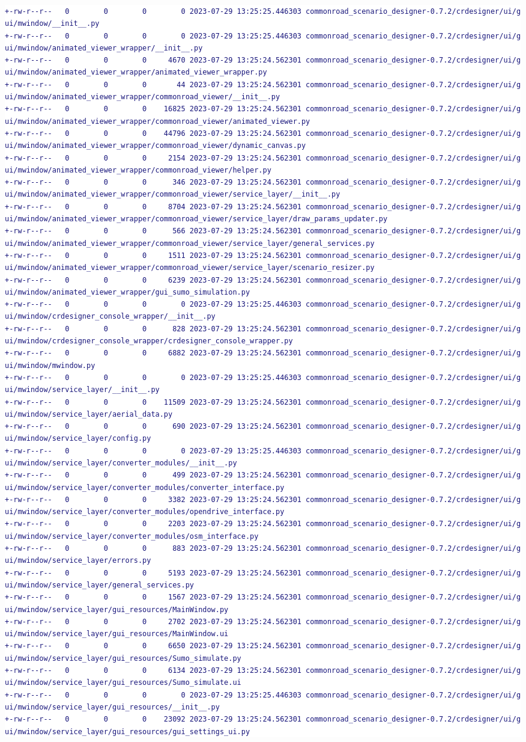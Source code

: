 ```diff
+-rw-r--r--   0        0        0        0 2023-07-29 13:25:25.446303 commonroad_scenario_designer-0.7.2/crdesigner/ui/gui/mwindow/__init__.py
+-rw-r--r--   0        0        0        0 2023-07-29 13:25:25.446303 commonroad_scenario_designer-0.7.2/crdesigner/ui/gui/mwindow/animated_viewer_wrapper/__init__.py
+-rw-r--r--   0        0        0     4670 2023-07-29 13:25:24.562301 commonroad_scenario_designer-0.7.2/crdesigner/ui/gui/mwindow/animated_viewer_wrapper/animated_viewer_wrapper.py
+-rw-r--r--   0        0        0       44 2023-07-29 13:25:24.562301 commonroad_scenario_designer-0.7.2/crdesigner/ui/gui/mwindow/animated_viewer_wrapper/commonroad_viewer/__init__.py
+-rw-r--r--   0        0        0    16825 2023-07-29 13:25:24.562301 commonroad_scenario_designer-0.7.2/crdesigner/ui/gui/mwindow/animated_viewer_wrapper/commonroad_viewer/animated_viewer.py
+-rw-r--r--   0        0        0    44796 2023-07-29 13:25:24.562301 commonroad_scenario_designer-0.7.2/crdesigner/ui/gui/mwindow/animated_viewer_wrapper/commonroad_viewer/dynamic_canvas.py
+-rw-r--r--   0        0        0     2154 2023-07-29 13:25:24.562301 commonroad_scenario_designer-0.7.2/crdesigner/ui/gui/mwindow/animated_viewer_wrapper/commonroad_viewer/helper.py
+-rw-r--r--   0        0        0      346 2023-07-29 13:25:24.562301 commonroad_scenario_designer-0.7.2/crdesigner/ui/gui/mwindow/animated_viewer_wrapper/commonroad_viewer/service_layer/__init__.py
+-rw-r--r--   0        0        0     8704 2023-07-29 13:25:24.562301 commonroad_scenario_designer-0.7.2/crdesigner/ui/gui/mwindow/animated_viewer_wrapper/commonroad_viewer/service_layer/draw_params_updater.py
+-rw-r--r--   0        0        0      566 2023-07-29 13:25:24.562301 commonroad_scenario_designer-0.7.2/crdesigner/ui/gui/mwindow/animated_viewer_wrapper/commonroad_viewer/service_layer/general_services.py
+-rw-r--r--   0        0        0     1511 2023-07-29 13:25:24.562301 commonroad_scenario_designer-0.7.2/crdesigner/ui/gui/mwindow/animated_viewer_wrapper/commonroad_viewer/service_layer/scenario_resizer.py
+-rw-r--r--   0        0        0     6239 2023-07-29 13:25:24.562301 commonroad_scenario_designer-0.7.2/crdesigner/ui/gui/mwindow/animated_viewer_wrapper/gui_sumo_simulation.py
+-rw-r--r--   0        0        0        0 2023-07-29 13:25:25.446303 commonroad_scenario_designer-0.7.2/crdesigner/ui/gui/mwindow/crdesigner_console_wrapper/__init__.py
+-rw-r--r--   0        0        0      828 2023-07-29 13:25:24.562301 commonroad_scenario_designer-0.7.2/crdesigner/ui/gui/mwindow/crdesigner_console_wrapper/crdesigner_console_wrapper.py
+-rw-r--r--   0        0        0     6882 2023-07-29 13:25:24.562301 commonroad_scenario_designer-0.7.2/crdesigner/ui/gui/mwindow/mwindow.py
+-rw-r--r--   0        0        0        0 2023-07-29 13:25:25.446303 commonroad_scenario_designer-0.7.2/crdesigner/ui/gui/mwindow/service_layer/__init__.py
+-rw-r--r--   0        0        0    11509 2023-07-29 13:25:24.562301 commonroad_scenario_designer-0.7.2/crdesigner/ui/gui/mwindow/service_layer/aerial_data.py
+-rw-r--r--   0        0        0      690 2023-07-29 13:25:24.562301 commonroad_scenario_designer-0.7.2/crdesigner/ui/gui/mwindow/service_layer/config.py
+-rw-r--r--   0        0        0        0 2023-07-29 13:25:25.446303 commonroad_scenario_designer-0.7.2/crdesigner/ui/gui/mwindow/service_layer/converter_modules/__init__.py
+-rw-r--r--   0        0        0      499 2023-07-29 13:25:24.562301 commonroad_scenario_designer-0.7.2/crdesigner/ui/gui/mwindow/service_layer/converter_modules/converter_interface.py
+-rw-r--r--   0        0        0     3382 2023-07-29 13:25:24.562301 commonroad_scenario_designer-0.7.2/crdesigner/ui/gui/mwindow/service_layer/converter_modules/opendrive_interface.py
+-rw-r--r--   0        0        0     2203 2023-07-29 13:25:24.562301 commonroad_scenario_designer-0.7.2/crdesigner/ui/gui/mwindow/service_layer/converter_modules/osm_interface.py
+-rw-r--r--   0        0        0      883 2023-07-29 13:25:24.562301 commonroad_scenario_designer-0.7.2/crdesigner/ui/gui/mwindow/service_layer/errors.py
+-rw-r--r--   0        0        0     5193 2023-07-29 13:25:24.562301 commonroad_scenario_designer-0.7.2/crdesigner/ui/gui/mwindow/service_layer/general_services.py
+-rw-r--r--   0        0        0     1567 2023-07-29 13:25:24.562301 commonroad_scenario_designer-0.7.2/crdesigner/ui/gui/mwindow/service_layer/gui_resources/MainWindow.py
+-rw-r--r--   0        0        0     2702 2023-07-29 13:25:24.562301 commonroad_scenario_designer-0.7.2/crdesigner/ui/gui/mwindow/service_layer/gui_resources/MainWindow.ui
+-rw-r--r--   0        0        0     6650 2023-07-29 13:25:24.562301 commonroad_scenario_designer-0.7.2/crdesigner/ui/gui/mwindow/service_layer/gui_resources/Sumo_simulate.py
+-rw-r--r--   0        0        0     6134 2023-07-29 13:25:24.562301 commonroad_scenario_designer-0.7.2/crdesigner/ui/gui/mwindow/service_layer/gui_resources/Sumo_simulate.ui
+-rw-r--r--   0        0        0        0 2023-07-29 13:25:25.446303 commonroad_scenario_designer-0.7.2/crdesigner/ui/gui/mwindow/service_layer/gui_resources/__init__.py
+-rw-r--r--   0        0        0    23092 2023-07-29 13:25:24.562301 commonroad_scenario_designer-0.7.2/crdesigner/ui/gui/mwindow/service_layer/gui_resources/gui_settings_ui.py
```